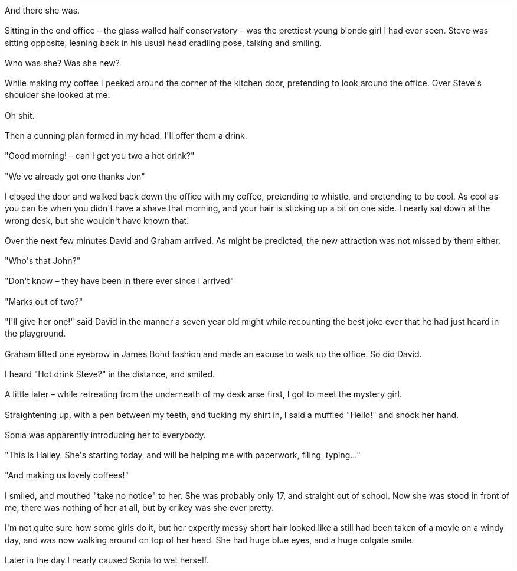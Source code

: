 And there she was.

Sitting in the end office – the glass walled half conservatory – was the prettiest young blonde girl I had ever seen. Steve was sitting opposite, leaning back in his usual head cradling pose, talking and smiling.

Who was she? Was she new?

While making my coffee I peeked around the corner of the kitchen door, pretending to look around the office. Over Steve's shoulder she looked at me.

Oh shit.

Then a cunning plan formed in my head. I'll offer them a drink.

"Good morning! – can I get you two a hot drink?"

"We've already got one thanks Jon"

I closed the door and walked back down the office with my coffee, pretending to whistle, and pretending to be cool. As cool as you can be when you didn't have a shave that morning, and your hair is sticking up a bit on one side. I nearly sat down at the wrong desk, but she wouldn't have known that.

Over the next few minutes David and Graham arrived. As might be predicted, the new attraction was not missed by them either.

"Who's that John?"

"Don't know – they have been in there ever since I arrived"

"Marks out of two?"

"I'll give her one!" said David in the manner a seven year old might while recounting the best joke ever that he had just heard in the playground.

Graham lifted one eyebrow in James Bond fashion and made an excuse to walk up the office. So did David.

I heard "Hot drink Steve?" in the distance, and smiled.

A little later – while retreating from the underneath of my desk arse first, I got to meet the mystery girl.

Straightening up, with a pen between my teeth, and tucking my shirt in, I said a muffled "Hello!" and shook her hand.

Sonia was apparently introducing her to everybody.

"This is Hailey. She's starting today, and will be helping me with paperwork, filing, typing..."

"And making us lovely coffees!"

I smiled, and mouthed "take no notice" to her. She was probably only 17, and straight out of school. Now she was stood in front of me, there was nothing of her at all, but by crikey was she ever pretty.

I'm not quite sure how some girls do it, but her expertly messy short hair looked like a still had been taken of a movie on a windy day, and was now walking around on top of her head. She had huge blue eyes, and a huge colgate smile.

Later in the day I nearly caused Sonia to wet herself.
